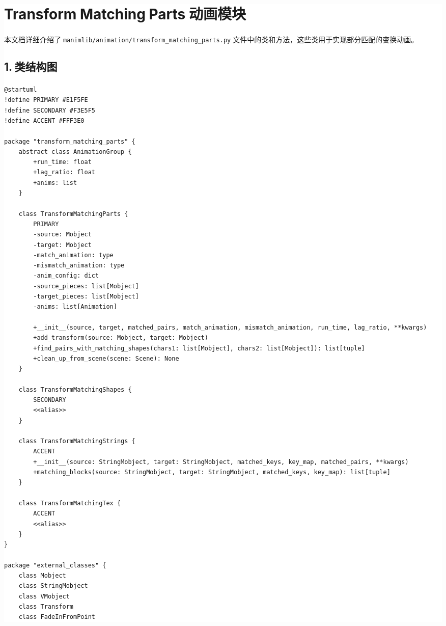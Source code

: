 # Transform Matching Parts 动画模块

本文档详细介绍了 `manimlib/animation/transform_matching_parts.py` 文件中的类和方法，这些类用于实现部分匹配的变换动画。

## 1. 类结构图

```plantuml
@startuml
!define PRIMARY #E1F5FE
!define SECONDARY #F3E5F5
!define ACCENT #FFF3E0

package "transform_matching_parts" {
    abstract class AnimationGroup {
        +run_time: float
        +lag_ratio: float
        +anims: list
    }
    
    class TransformMatchingParts {
        PRIMARY
        -source: Mobject
        -target: Mobject
        -match_animation: type
        -mismatch_animation: type
        -anim_config: dict
        -source_pieces: list[Mobject]
        -target_pieces: list[Mobject]
        -anims: list[Animation]
        
        +__init__(source, target, matched_pairs, match_animation, mismatch_animation, run_time, lag_ratio, **kwargs)
        +add_transform(source: Mobject, target: Mobject)
        +find_pairs_with_matching_shapes(chars1: list[Mobject], chars2: list[Mobject]): list[tuple]
        +clean_up_from_scene(scene: Scene): None
    }
    
    class TransformMatchingShapes {
        SECONDARY
        <<alias>>
    }
    
    class TransformMatchingStrings {
        ACCENT
        +__init__(source: StringMobject, target: StringMobject, matched_keys, key_map, matched_pairs, **kwargs)
        +matching_blocks(source: StringMobject, target: StringMobject, matched_keys, key_map): list[tuple]
    }
    
    class TransformMatchingTex {
        ACCENT
        <<alias>>
    }
}

package "external_classes" {
    class Mobject
    class StringMobject
    class VMobject
    class Transform
    class FadeInFromPoint
```